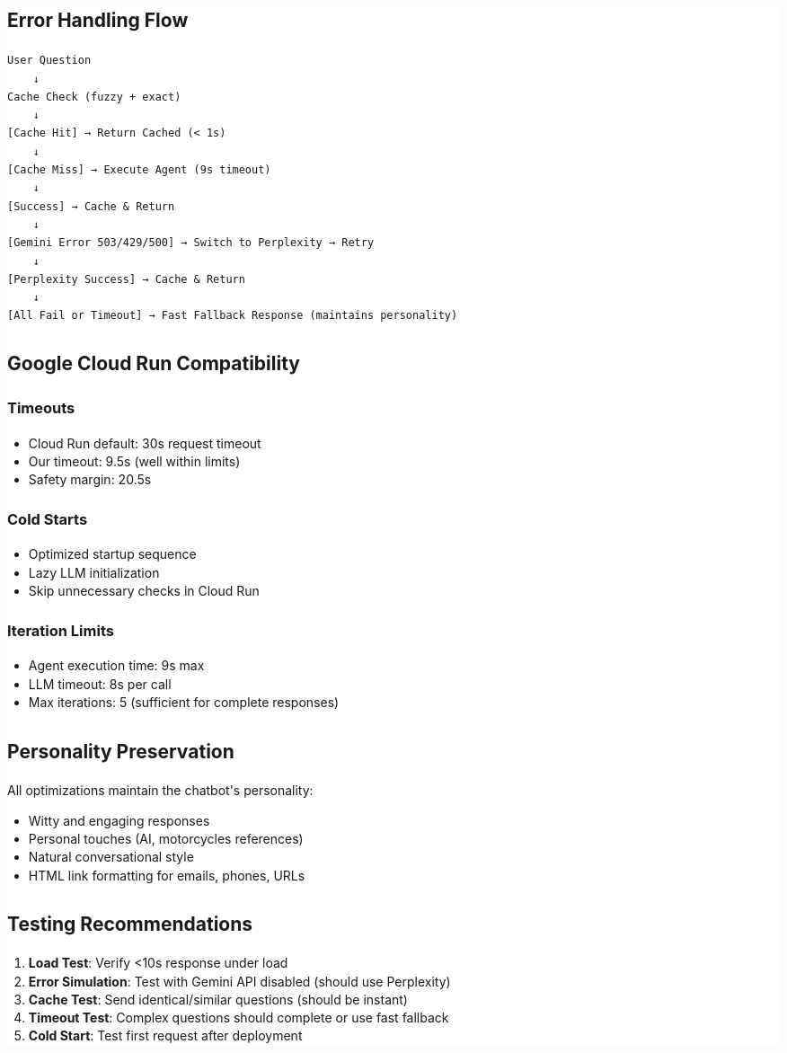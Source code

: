 ## Error Handling Flow

```
User Question
    ↓
Cache Check (fuzzy + exact)
    ↓
[Cache Hit] → Return Cached (< 1s)
    ↓
[Cache Miss] → Execute Agent (9s timeout)
    ↓
[Success] → Cache & Return
    ↓
[Gemini Error 503/429/500] → Switch to Perplexity → Retry
    ↓
[Perplexity Success] → Cache & Return
    ↓
[All Fail or Timeout] → Fast Fallback Response (maintains personality)
```

## Google Cloud Run Compatibility

### Timeouts
- Cloud Run default: 30s request timeout
- Our timeout: 9.5s (well within limits)
- Safety margin: 20.5s

### Cold Starts
- Optimized startup sequence
- Lazy LLM initialization
- Skip unnecessary checks in Cloud Run

### Iteration Limits
- Agent execution time: 9s max
- LLM timeout: 8s per call
- Max iterations: 5 (sufficient for complete responses)

## Personality Preservation

All optimizations maintain the chatbot's personality:
- Witty and engaging responses
- Personal touches (AI, motorcycles references)
- Natural conversational style
- HTML link formatting for emails, phones, URLs

## Testing Recommendations

1. **Load Test**: Verify <10s response under load
2. **Error Simulation**: Test with Gemini API disabled (should use Perplexity)
3. **Cache Test**: Send identical/similar questions (should be instant)
4. **Timeout Test**: Complex questions should complete or use fast fallback
5. **Cold Start**: Test first request after deployment
